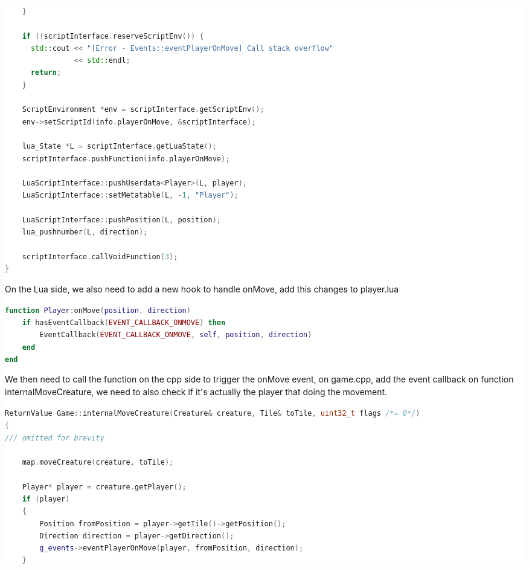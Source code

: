 ```cpp
	}

	if (!scriptInterface.reserveScriptEnv()) {
	  std::cout << "[Error - Events::eventPlayerOnMove] Call stack overflow"
	            << std::endl;
	  return;
	}

	ScriptEnvironment *env = scriptInterface.getScriptEnv();
	env->setScriptId(info.playerOnMove, &scriptInterface);

	lua_State *L = scriptInterface.getLuaState();
	scriptInterface.pushFunction(info.playerOnMove);

	LuaScriptInterface::pushUserdata<Player>(L, player);
	LuaScriptInterface::setMetatable(L, -1, "Player");

	LuaScriptInterface::pushPosition(L, position);
	lua_pushnumber(L, direction);

	scriptInterface.callVoidFunction(3);
}
```

On the Lua side, we also need to add a new hook to handle onMove, add this changes to player.lua
```lua
function Player:onMove(position, direction)
	if hasEventCallback(EVENT_CALLBACK_ONMOVE) then
		EventCallback(EVENT_CALLBACK_ONMOVE, self, position, direction)
	end
end

```

We then need to call the function on the cpp side to trigger the onMove event, on game.cpp, add the event callback on function internalMoveCreature, we need to also check if it's actually the player that doing the movement.
```cpp
ReturnValue Game::internalMoveCreature(Creature& creature, Tile& toTile, uint32_t flags /*= 0*/)
{
/// omitted for brevity

	map.moveCreature(creature, toTile);

	Player* player = creature.getPlayer();
	if (player)
	{
		Position fromPosition = player->getTile()->getPosition();
		Direction direction = player->getDirection();
		g_events->eventPlayerOnMove(player, fromPosition, direction);
	}
```
